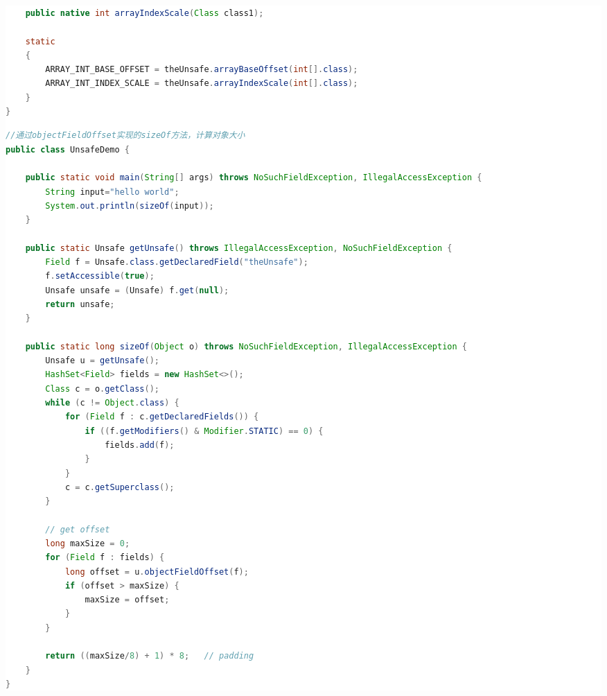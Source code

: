```java
    public native int arrayIndexScale(Class class1);

    static
    {
        ARRAY_INT_BASE_OFFSET = theUnsafe.arrayBaseOffset(int[].class);
        ARRAY_INT_INDEX_SCALE = theUnsafe.arrayIndexScale(int[].class);
    }
}
```

```java
//通过objectFieldOffset实现的sizeOf方法，计算对象大小
public class UnsafeDemo {

    public static void main(String[] args) throws NoSuchFieldException, IllegalAccessException {
        String input="hello world";
        System.out.println(sizeOf(input));
    }

    public static Unsafe getUnsafe() throws IllegalAccessException, NoSuchFieldException {
        Field f = Unsafe.class.getDeclaredField("theUnsafe");
        f.setAccessible(true);
        Unsafe unsafe = (Unsafe) f.get(null);
        return unsafe;
    }

    public static long sizeOf(Object o) throws NoSuchFieldException, IllegalAccessException {
        Unsafe u = getUnsafe();
        HashSet<Field> fields = new HashSet<>();
        Class c = o.getClass();
        while (c != Object.class) {
            for (Field f : c.getDeclaredFields()) {
                if ((f.getModifiers() & Modifier.STATIC) == 0) {
                    fields.add(f);
                }
            }
            c = c.getSuperclass();
        }

        // get offset
        long maxSize = 0;
        for (Field f : fields) {
            long offset = u.objectFieldOffset(f);
            if (offset > maxSize) {
                maxSize = offset;
            }
        }

        return ((maxSize/8) + 1) * 8;   // padding
    }
}
```
